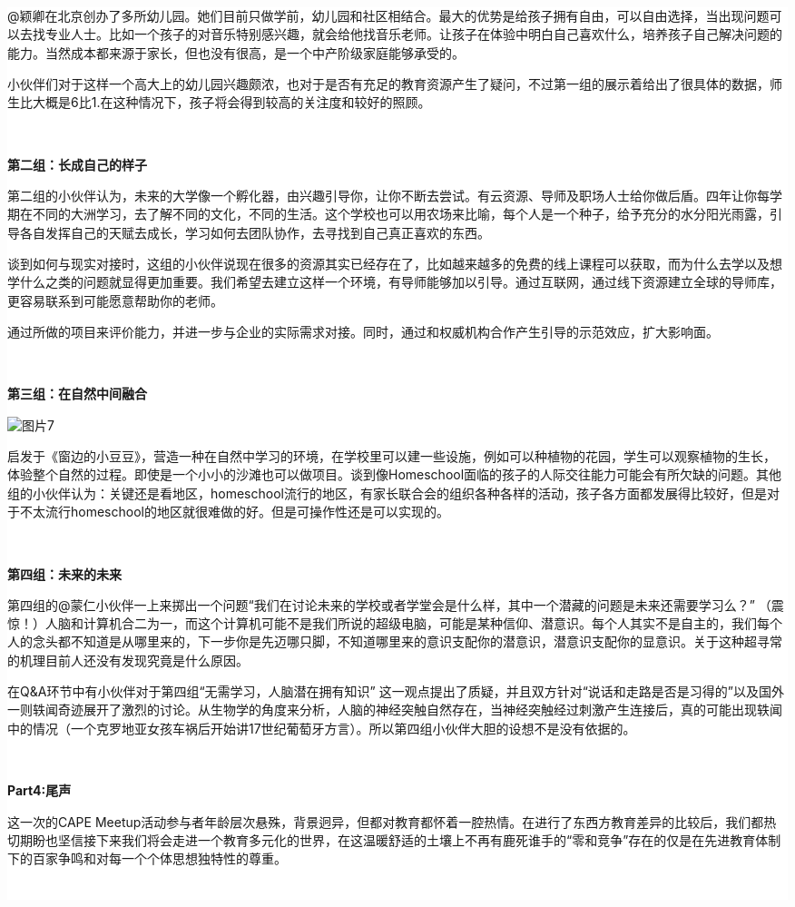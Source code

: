 @颖卿在北京创办了多所幼儿园。她们目前只做学前，幼儿园和社区相结合。最大的优势是给孩子拥有自由，可以自由选择，当出现问题可以去找专业人士。比如一个孩子的对音乐特别感兴趣，就会给他找音乐老师。让孩子在体验中明白自己喜欢什么，培养孩子自己解决问题的能力。当然成本都来源于家长，但也没有很高，是一个中产阶级家庭能够承受的。

小伙伴们对于这样一个高大上的幼儿园兴趣颇浓，也对于是否有充足的教育资源产生了疑问，不过第一组的展示着给出了很具体的数据，师生比大概是6比1.在这种情况下，孩子将会得到较高的关注度和较好的照顾。

&nbsp;

**第二组：长成自己的样子**

第二组的小伙伴认为，未来的大学像一个孵化器，由兴趣引导你，让你不断去尝试。有云资源、导师及职场人士给你做后盾。四年让你每学期在不同的大洲学习，去了解不同的文化，不同的生活。这个学校也可以用农场来比喻，每个人是一个种子，给予充分的水分阳光雨露，引导各自发挥自己的天赋去成长，学习如何去团队协作，去寻找到自己真正喜欢的东西。

谈到如何与现实对接时，这组的小伙伴说现在很多的资源其实已经存在了，比如越来越多的免费的线上课程可以获取，而为什么去学以及想学什么之类的问题就显得更加重要。我们希望去建立这样一个环境，有导师能够加以引导。通过互联网，通过线下资源建立全球的导师库，更容易联系到可能愿意帮助你的老师。

通过所做的项目来评价能力，并进一步与企业的实际需求对接。同时，通过和权威机构合作产生引导的示范效应，扩大影响面。

&nbsp;

**第三组：在自然中间融合**

<img src="http://pic.yupoo.com/chenluaihr_v/DY7h2Lin/UVy0z.jpg" alt="图片7" width="593" height="334" /> 

启发于《窗边的小豆豆》，营造一种在自然中学习的环境，在学校里可以建一些设施，例如可以种植物的花园，学生可以观察植物的生长，体验整个自然的过程。即使是一个小小的沙滩也可以做项目。谈到像Homeschool面临的孩子的人际交往能力可能会有所欠缺的问题。其他组的小伙伴认为：关键还是看地区，homeschool流行的地区，有家长联合会的组织各种各样的活动，孩子各方面都发展得比较好，但是对于不太流行homeschool的地区就很难做的好。但是可操作性还是可以实现的。

&nbsp;

**第四组：未来的未来**

第四组的@蒙仁小伙伴一上来掷出一个问题“我们在讨论未来的学校或者学堂会是什么样，其中一个潜藏的问题是未来还需要学习么？” （震惊！）人脑和计算机合二为一，而这个计算机可能不是我们所说的超级电脑，可能是某种信仰、潜意识。每个人其实不是自主的，我们每个人的念头都不知道是从哪里来的，下一步你是先迈哪只脚，不知道哪里来的意识支配你的潜意识，潜意识支配你的显意识。关于这种超寻常的机理目前人还没有发现究竟是什么原因。

在Q&A环节中有小伙伴对于第四组“无需学习，人脑潜在拥有知识” 这一观点提出了质疑，并且双方针对“说话和走路是否是习得的”以及国外一则轶闻奇迹展开了激烈的讨论。从生物学的角度来分析，人脑的神经突触自然存在，当神经突触经过刺激产生连接后，真的可能出现轶闻中的情况（一个克罗地亚女孩车祸后开始讲17世纪葡萄牙方言）。所以第四组小伙伴大胆的设想不是没有依据的。

&nbsp;

**Part4:尾声**

这一次的CAPE Meetup活动参与者年龄层次悬殊，背景迥异，但都对教育都怀着一腔热情。在进行了东西方教育差异的比较后，我们都热切期盼也坚信接下来我们将会走进一个教育多元化的世界，在这温暖舒适的土壤上不再有鹿死谁手的“零和竞争”存在的仅是在先进教育体制下的百家争鸣和对每一个个体思想独特性的尊重。

&nbsp;